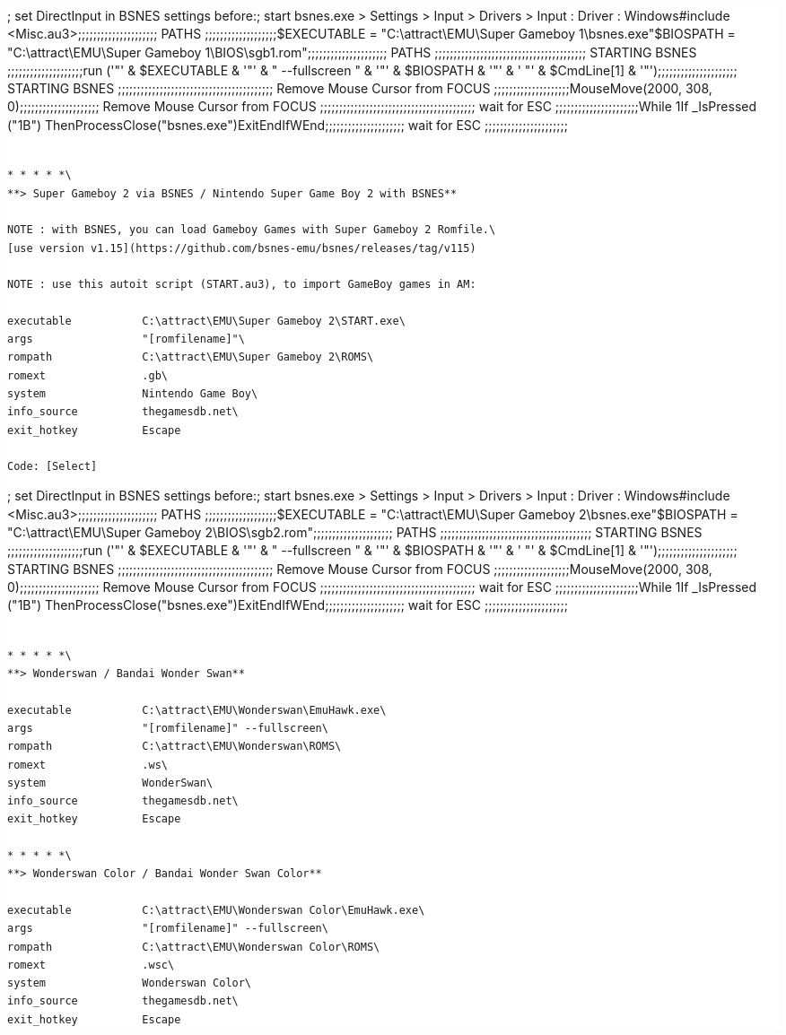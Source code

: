 ; set DirectInput in BSNES settings before:; start bsnes.exe > Settings > Input > Drivers > Input : Driver : Windows#include <Misc.au3>;;;;;;;;;;;;;;;;;;;;;   PATHS   ;;;;;;;;;;;;;;;;;;;$EXECUTABLE = "C:\attract\EMU\Super Gameboy 1\bsnes.exe"$BIOSPATH = "C:\attract\EMU\Super Gameboy 1\BIOS\sgb1.rom";;;;;;;;;;;;;;;;;;;;;   PATHS   ;;;;;;;;;;;;;;;;;;;;;;;;;;;;;;;;;;;;;;;;   STARTING  BSNES   ;;;;;;;;;;;;;;;;;;;;run ('"' & $EXECUTABLE & '"' & " --fullscreen " & '"' & $BIOSPATH & '"' & ' "' & $CmdLine[1] & '"');;;;;;;;;;;;;;;;;;;;;   STARTING  BSNES   ;;;;;;;;;;;;;;;;;;;;;;;;;;;;;;;;;;;;;;;;;   Remove Mouse Cursor from FOCUS   ;;;;;;;;;;;;;;;;;;;;MouseMove(2000, 308, 0);;;;;;;;;;;;;;;;;;;;;   Remove Mouse Cursor from FOCUS   ;;;;;;;;;;;;;;;;;;;;;;;;;;;;;;;;;;;;;;;;;   wait for ESC    ;;;;;;;;;;;;;;;;;;;;;;While 1If _IsPressed ("1B") ThenProcessClose("bsnes.exe")ExitEndIfWEnd;;;;;;;;;;;;;;;;;;;;;   wait for ESC    ;;;;;;;;;;;;;;;;;;;;;;
```

* * * * *\
**> Super Gameboy 2 via BSNES / Nintendo Super Game Boy 2 with BSNES**

NOTE : with BSNES, you can load Gameboy Games with Super Gameboy 2 Romfile.\
[use version v1.15](https://github.com/bsnes-emu/bsnes/releases/tag/v115)

NOTE : use this autoit script (START.au3), to import GameBoy games in AM:

executable           C:\attract\EMU\Super Gameboy 2\START.exe\
args                 "[romfilename]"\
rompath              C:\attract\EMU\Super Gameboy 2\ROMS\
romext               .gb\
system               Nintendo Game Boy\
info_source          thegamesdb.net\
exit_hotkey          Escape

Code: [Select]

```
; set DirectInput in BSNES settings before:; start bsnes.exe > Settings > Input > Drivers > Input : Driver : Windows#include <Misc.au3>;;;;;;;;;;;;;;;;;;;;;   PATHS   ;;;;;;;;;;;;;;;;;;;$EXECUTABLE = "C:\attract\EMU\Super Gameboy 2\bsnes.exe"$BIOSPATH = "C:\attract\EMU\Super Gameboy 2\BIOS\sgb2.rom";;;;;;;;;;;;;;;;;;;;;   PATHS   ;;;;;;;;;;;;;;;;;;;;;;;;;;;;;;;;;;;;;;;;   STARTING  BSNES   ;;;;;;;;;;;;;;;;;;;;run ('"' & $EXECUTABLE & '"' & " --fullscreen " & '"' & $BIOSPATH & '"' & ' "' & $CmdLine[1] & '"');;;;;;;;;;;;;;;;;;;;;   STARTING  BSNES   ;;;;;;;;;;;;;;;;;;;;;;;;;;;;;;;;;;;;;;;;;   Remove Mouse Cursor from FOCUS   ;;;;;;;;;;;;;;;;;;;;MouseMove(2000, 308, 0);;;;;;;;;;;;;;;;;;;;;   Remove Mouse Cursor from FOCUS   ;;;;;;;;;;;;;;;;;;;;;;;;;;;;;;;;;;;;;;;;;   wait for ESC    ;;;;;;;;;;;;;;;;;;;;;;While 1If _IsPressed ("1B") ThenProcessClose("bsnes.exe")ExitEndIfWEnd;;;;;;;;;;;;;;;;;;;;;   wait for ESC    ;;;;;;;;;;;;;;;;;;;;;;
```

* * * * *\
**> Wonderswan / Bandai Wonder Swan**

executable           C:\attract\EMU\Wonderswan\EmuHawk.exe\
args                 "[romfilename]" --fullscreen\
rompath              C:\attract\EMU\Wonderswan\ROMS\
romext               .ws\
system               WonderSwan\
info_source          thegamesdb.net\
exit_hotkey          Escape

* * * * *\
**> Wonderswan Color / Bandai Wonder Swan Color**

executable           C:\attract\EMU\Wonderswan Color\EmuHawk.exe\
args                 "[romfilename]" --fullscreen\
rompath              C:\attract\EMU\Wonderswan Color\ROMS\
romext               .wsc\
system               Wonderswan Color\
info_source          thegamesdb.net\
exit_hotkey          Escape
```
